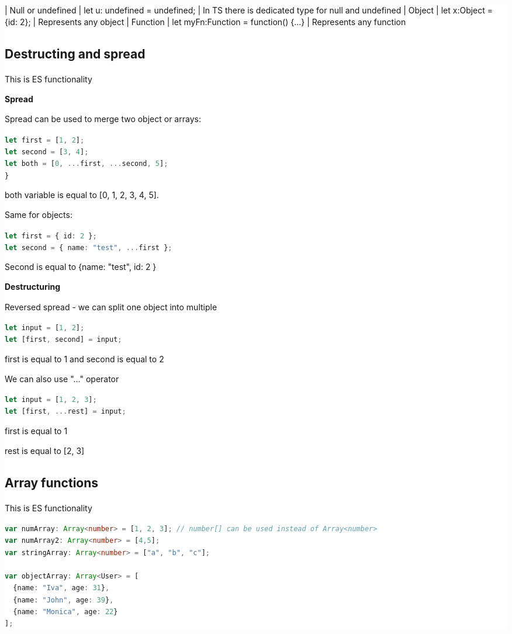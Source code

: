 | Null or undefined | let u: undefined = undefined; | In TS there is dedicated type for null and undefined
| Object | let x:Object = {id: 2}; | Represents any object
| Function | let myFn:Function = function() {...} | Represents any function

## Destructing and spread
This is ES functionality 

**Spread**

Spread can be used to merge two object or arrays:

```ts
let first = [1, 2];
let second = [3, 4];
let both = [0, ...first, ...second, 5];
}
```

both variable is equal to [0, 1, 2, 3, 4, 5].

Same for objects:

```ts
let first = { id: 2 };
let second = { name: "test", ...first };
```
Second is equal to {name: "test", id: 2 }

**Destructuring**

Reversed spread - we can split one object into multiple

```ts
let input = [1, 2];
let [first, second] = input;
```
first is equal to 1 and second is equal to 2

We can also use "..." operator

```ts
let input = [1, 2, 3];
let [first, ...rest] = input;
```
first is equal to 1

rest is equal to [2, 3]
 
## Array functions

This is ES functionality 

```ts
var numArray: Array<number> = [1, 2, 3]; // number[] can be used instead of Array<number> 
var numArray2: Array<number> = [4,5];
var stringArray: Array<number> = ["a", "b", "c"];

var objectArray: Array<User> = [
  {name: "Iva", age: 31},
  {name: "John", age: 39},
  {name: "Monica", age: 22}
]; 
```
